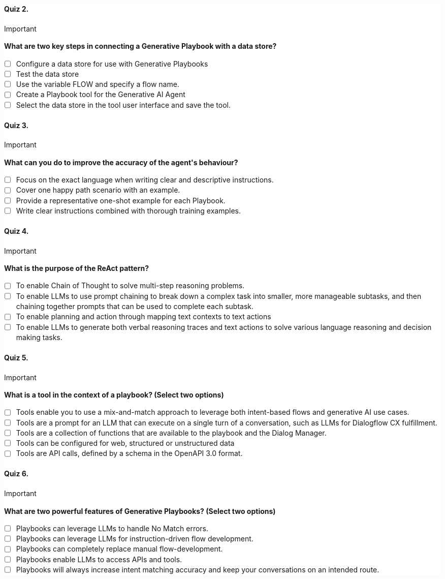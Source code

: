 #### Quiz 2.

> [!important]
> **What are two key steps in connecting a Generative Playbook with a data store?**
>
> * [ ] Configure a data store for use with Generative Playbooks
> * [ ] Test the data store
> * [ ] Use the variable FLOW and specify a flow name.
> * [ ] Create a Playbook tool for the Generative AI Agent
> * [ ] Select the data store in the tool user interface and save the tool.

#### Quiz 3.

> [!important]
> **What can you do to improve the accuracy of the agent's behaviour?**
>
> * [ ] Focus on the exact language when writing clear and descriptive instructions.
> * [ ] Cover one happy path scenario with an example.
> * [ ] Provide a representative one-shot example for each Playbook.
> * [ ] Write clear instructions combined with thorough training examples.

#### Quiz 4.

> [!important]
> **What is the purpose of the ReAct pattern?**
>
> * [ ] To enable Chain of Thought to solve multi-step reasoning problems.
> * [ ] To enable LLMs to use prompt chaining to break down a complex task into smaller, more manageable subtasks, and then chaining together prompts that can be used to complete each subtask.
> * [ ] To enable planning and action through mapping text contexts to text actions
> * [ ] To enable LLMs to generate both verbal reasoning traces and text actions to solve various language reasoning and decision making tasks.

#### Quiz 5.

> [!important]
> **What is a tool in the context of a playbook? (Select two options)**
>
> * [ ] Tools enable you to use a mix-and-match approach to leverage both intent-based flows and generative AI use cases.
> * [ ] Tools are a prompt for an LLM that can execute on a single turn of a conversation, such as LLMs for Dialogflow CX fulfillment.
> * [ ] Tools are a collection of functions that are available to the playbook and the Dialog Manager.
> * [ ] Tools can be configured for web, structured or unstructured data
> * [ ] Tools are API calls, defined by a schema in the OpenAPI 3.0 format.

#### Quiz 6.

> [!important]
> **What are two powerful features of Generative Playbooks? (Select two options)**
>
> * [ ] Playbooks can leverage LLMs to handle No Match errors.
> * [ ] Playbooks can leverage LLMs for instruction-driven flow development.
> * [ ] Playbooks can completely replace manual flow-development.
> * [ ] Playbooks enable LLMs to access APIs and tools.
> * [ ] Playbooks will always increase intent matching accuracy and keep your conversations on an intended route.
